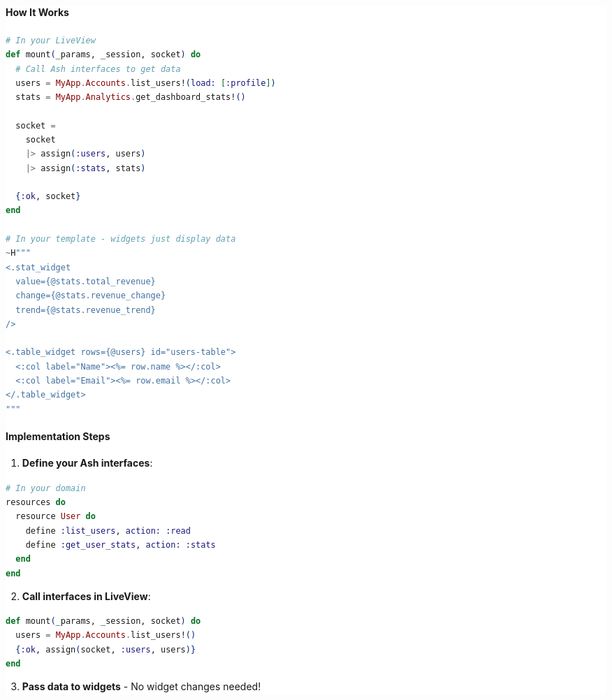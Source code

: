 #### How It Works

```elixir
# In your LiveView
def mount(_params, _session, socket) do
  # Call Ash interfaces to get data
  users = MyApp.Accounts.list_users!(load: [:profile])
  stats = MyApp.Analytics.get_dashboard_stats!()
  
  socket = 
    socket
    |> assign(:users, users)
    |> assign(:stats, stats)
    
  {:ok, socket}
end

# In your template - widgets just display data
~H"""
<.stat_widget 
  value={@stats.total_revenue}
  change={@stats.revenue_change}
  trend={@stats.revenue_trend}
/>

<.table_widget rows={@users} id="users-table">
  <:col label="Name"><%= row.name %></:col>
  <:col label="Email"><%= row.email %></:col>
</.table_widget>
"""
```

#### Implementation Steps

1. **Define your Ash interfaces**:
```elixir
# In your domain
resources do
  resource User do
    define :list_users, action: :read
    define :get_user_stats, action: :stats
  end
end
```

2. **Call interfaces in LiveView**:
```elixir
def mount(_params, _session, socket) do
  users = MyApp.Accounts.list_users!()
  {:ok, assign(socket, :users, users)}
end
```

3. **Pass data to widgets** - No widget changes needed!
